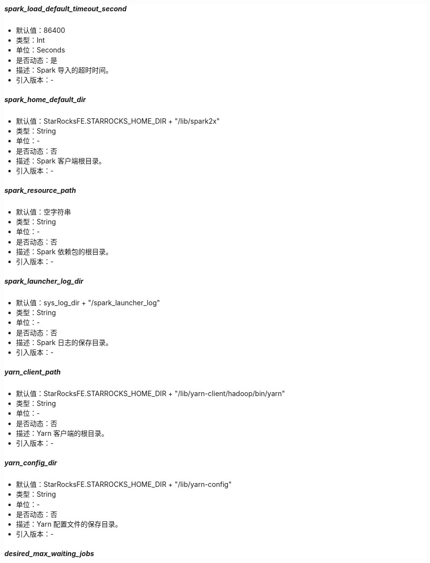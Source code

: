 ##### spark_load_default_timeout_second

- 默认值：86400
- 类型：Int
- 单位：Seconds
- 是否动态：是
- 描述：Spark 导入的超时时间。
- 引入版本：-

##### spark_home_default_dir

- 默认值：StarRocksFE.STARROCKS_HOME_DIR + "/lib/spark2x"
- 类型：String
- 单位：-
- 是否动态：否
- 描述：Spark 客户端根目录。
- 引入版本：-

##### spark_resource_path

- 默认值：空字符串
- 类型：String
- 单位：-
- 是否动态：否
- 描述：Spark 依赖包的根目录。
- 引入版本：-

##### spark_launcher_log_dir

- 默认值：sys_log_dir + "/spark_launcher_log"
- 类型：String
- 单位：-
- 是否动态：否
- 描述：Spark 日志的保存目录。
- 引入版本：-

##### yarn_client_path

- 默认值：StarRocksFE.STARROCKS_HOME_DIR + "/lib/yarn-client/hadoop/bin/yarn"
- 类型：String
- 单位：-
- 是否动态：否
- 描述：Yarn 客户端的根目录。
- 引入版本：-

##### yarn_config_dir

- 默认值：StarRocksFE.STARROCKS_HOME_DIR + "/lib/yarn-config"
- 类型：String
- 单位：-
- 是否动态：否
- 描述：Yarn 配置文件的保存目录。
- 引入版本：-

##### desired_max_waiting_jobs
